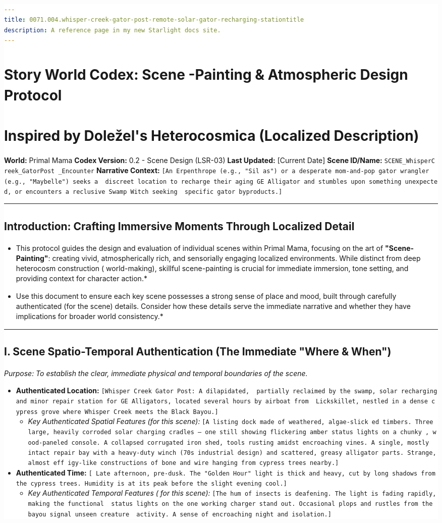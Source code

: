 ```yaml
---
title: 0071.004.whisper-creek-gator-post-remote-solar-gator-recharging-stationtitle
description: A reference page in my new Starlight docs site.
---
```


# Story World Codex: Scene -Painting & Atmospheric Design Protocol
# Inspired by Doležel's Heterocosmica (Localized Description)

**World:** Primal  Mama
**Codex Version:** 0.2 - Scene Design (LSR-03)
**Last  Updated:** [Current Date]
**Scene ID/Name:** `SCENE_WhisperCreek_GatorPost _Encounter`
**Narrative Context:** `[An Erpenthrope (e.g., "Sil as") or a desperate mom-and-pop gator wrangler (e.g., "Maybelle") seeks a  discreet location to recharge their aging GE Alligator and stumbles upon something unexpected, or encounters a reclusive Swamp Witch seeking  specific gator byproducts.]`

---

## Introduction: Crafting Immersive Moments Through Localized Detail

* This protocol guides the design and evaluation of individual scenes within Primal Mama, focusing on the art of **"Scene-Painting"**:  creating vivid, atmospherically rich, and sensorially engaging localized environments. While distinct from deep heterocosm construction ( world-making), skillful scene-painting is crucial for immediate immersion, tone setting, and providing context for character action.*

* Use this document to ensure each key scene possesses a strong sense of place and mood, built through carefully authenticated (for the scene)  details. Consider how these details serve the immediate narrative and whether they have implications for broader world consistency.*

---

## I. Scene  Spatio-Temporal Authentication (The Immediate "Where & When")

*Purpose: To establish the clear, immediate physical  and temporal boundaries of the scene.*

*   **Authenticated Location:** `[Whisper Creek Gator Post: A dilapidated,  partially reclaimed by the swamp, solar recharging and minor repair station for GE Alligators, located several hours by airboat from  Lickskillet, nestled in a dense cypress grove where Whisper Creek meets the Black Bayou.]`
    *    *Key Authenticated Spatial Features (for this scene):* `[A listing dock made of weathered, algae-slick ed timbers. Three large, heavily corroded solar charging cradles – one still showing flickering amber status lights on a chunky , wood-paneled console. A collapsed corrugated iron shed, tools rusting amidst encroaching vines. A single, mostly  intact repair bay with a heavy-duty winch (70s industrial design) and scattered, greasy alligator parts. Strange, almost eff igy-like constructions of bone and wire hanging from cypress trees nearby.]`
*   **Authenticated Time:** `[ Late afternoon, pre-dusk. The "Golden Hour" light is thick and heavy, cut by long shadows from  the cypress trees. Humidity is at its peak before the slight evening cool.]`
    *   *Key Authenticated Temporal Features ( for this scene):* `[The hum of insects is deafening. The light is fading rapidly, making the functional  status lights on the one working charger stand out. Occasional plops and rustles from the bayou signal unseen creature  activity. A sense of encroaching night and isolation.]`

